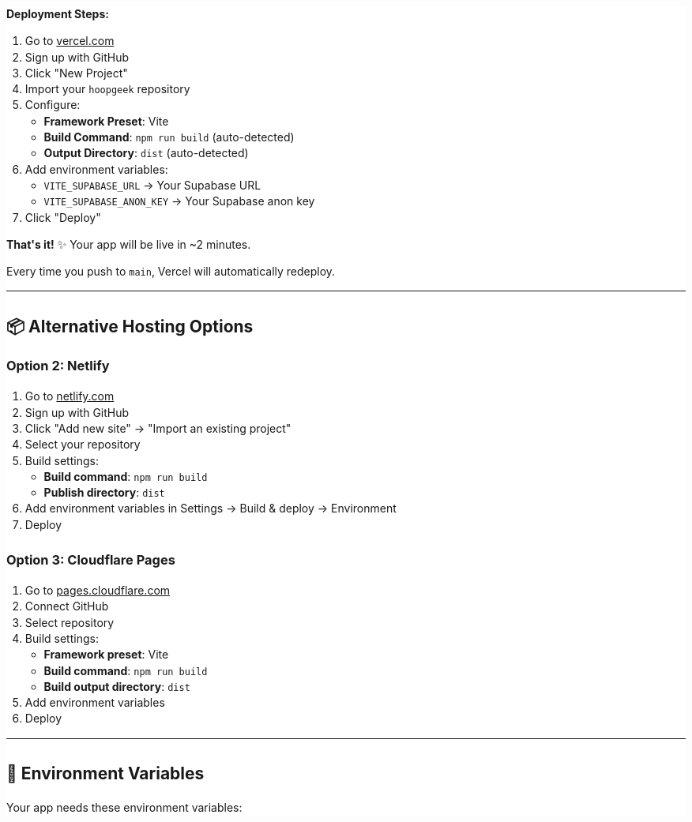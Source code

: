 **Deployment Steps:**

1. Go to [vercel.com](https://vercel.com)
2. Sign up with GitHub
3. Click "New Project"
4. Import your `hoopgeek` repository
5. Configure:
   - **Framework Preset**: Vite
   - **Build Command**: `npm run build` (auto-detected)
   - **Output Directory**: `dist` (auto-detected)
6. Add environment variables:
   - `VITE_SUPABASE_URL` → Your Supabase URL
   - `VITE_SUPABASE_ANON_KEY` → Your Supabase anon key
7. Click "Deploy"

**That's it!** ✨ Your app will be live in ~2 minutes.

Every time you push to `main`, Vercel will automatically redeploy.

---

## 📦 Alternative Hosting Options

### Option 2: Netlify

1. Go to [netlify.com](https://netlify.com)
2. Sign up with GitHub
3. Click "Add new site" → "Import an existing project"
4. Select your repository
5. Build settings:
   - **Build command**: `npm run build`
   - **Publish directory**: `dist`
6. Add environment variables in Settings → Build & deploy → Environment
7. Deploy

### Option 3: Cloudflare Pages

1. Go to [pages.cloudflare.com](https://pages.cloudflare.com)
2. Connect GitHub
3. Select repository
4. Build settings:
   - **Framework preset**: Vite
   - **Build command**: `npm run build`
   - **Build output directory**: `dist`
5. Add environment variables
6. Deploy

---

## 🔐 Environment Variables

Your app needs these environment variables:

